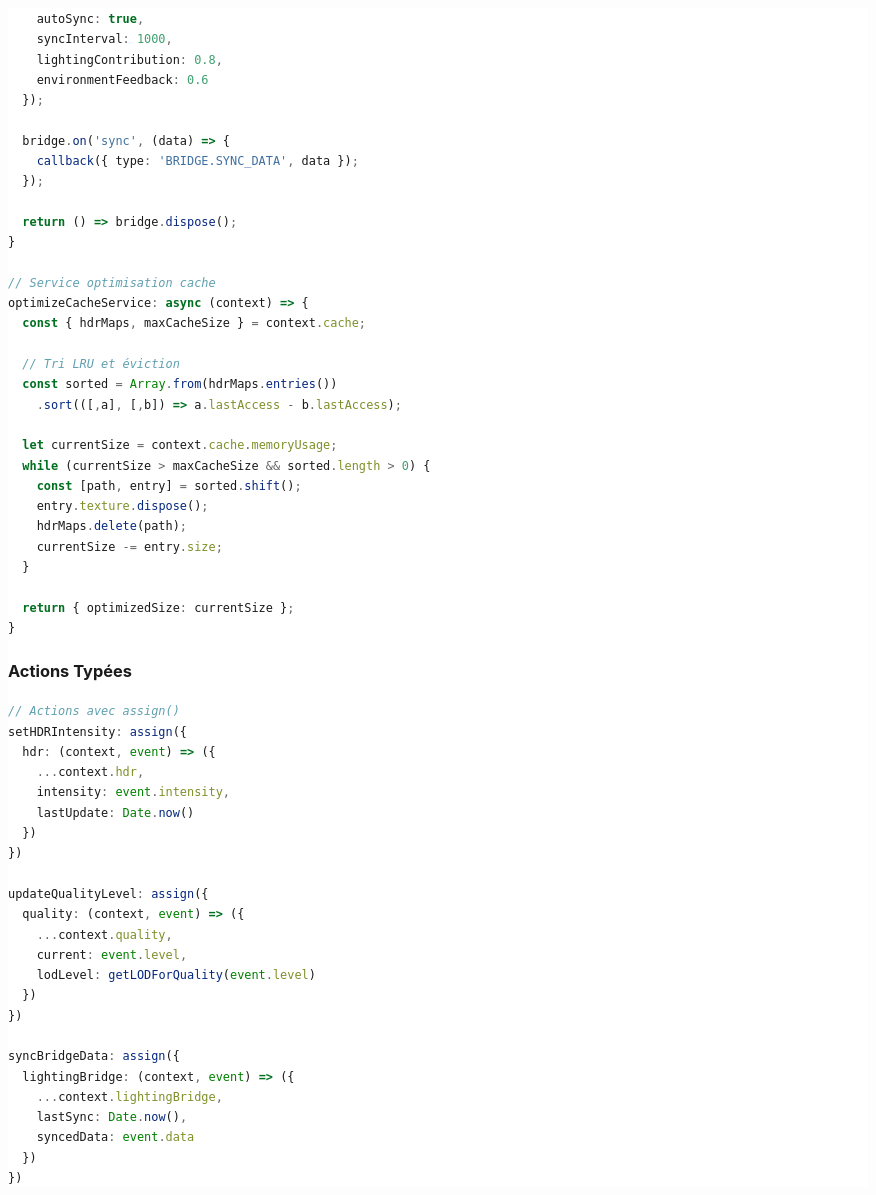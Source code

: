 ```typescript
    autoSync: true,
    syncInterval: 1000,
    lightingContribution: 0.8,
    environmentFeedback: 0.6
  });

  bridge.on('sync', (data) => {
    callback({ type: 'BRIDGE.SYNC_DATA', data });
  });

  return () => bridge.dispose();
}

// Service optimisation cache
optimizeCacheService: async (context) => {
  const { hdrMaps, maxCacheSize } = context.cache;

  // Tri LRU et éviction
  const sorted = Array.from(hdrMaps.entries())
    .sort(([,a], [,b]) => a.lastAccess - b.lastAccess);

  let currentSize = context.cache.memoryUsage;
  while (currentSize > maxCacheSize && sorted.length > 0) {
    const [path, entry] = sorted.shift();
    entry.texture.dispose();
    hdrMaps.delete(path);
    currentSize -= entry.size;
  }

  return { optimizedSize: currentSize };
}
```

### Actions Typées
```typescript
// Actions avec assign()
setHDRIntensity: assign({
  hdr: (context, event) => ({
    ...context.hdr,
    intensity: event.intensity,
    lastUpdate: Date.now()
  })
})

updateQualityLevel: assign({
  quality: (context, event) => ({
    ...context.quality,
    current: event.level,
    lodLevel: getLODForQuality(event.level)
  })
})

syncBridgeData: assign({
  lightingBridge: (context, event) => ({
    ...context.lightingBridge,
    lastSync: Date.now(),
    syncedData: event.data
  })
})
```
